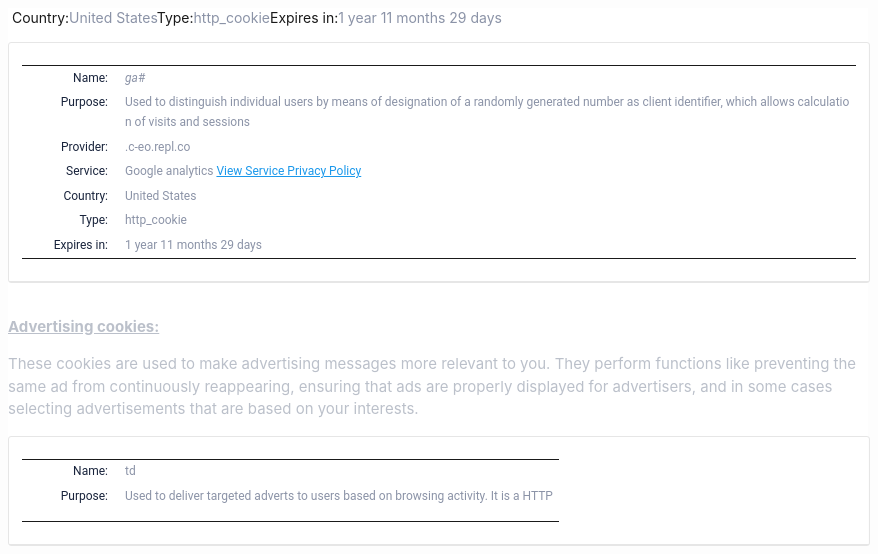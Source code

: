 &nbsp;</span></td></tr><tr style="font-family: Roboto, Arial; font-size: 12px; line-height: 1.67; margin: 0 0 8px; vertical-align: top;"><td style="text-align: right; color: #19243c; min-width: 80px;">Country:</td><td style="display: inline-block; margin-left: 5px;"><span style="color: #8b93a7; word-break: break-all;">United States</span></td></tr><tr style="font-family: Roboto, Arial; font-size: 12px; line-height: 1.67; margin: 0 0 8px; vertical-align: top;"><td style="text-align: right; color: #19243c; min-width: 80px;">Type:</td><td style="display: inline-block; margin-left: 5px;"><span style="color: #8b93a7; word-break: break-all;">http_cookie</span></td></tr><tr style="font-family: Roboto, Arial; font-size: 12px; line-height: 1.67; margin: 0 0 8px; vertical-align: top;"><td style="text-align: right; color: #19243c; min-width: 80px;">Expires in:</td><td style="display: inline-block; margin-left: 5px;"><span style="color: #8b93a7; word-break: break-all;">1 year 11 months 29 days</span></td></tr></tbody></table></div></section><section data-custom-class="body_text" style="width: 100%; border: 1px solid #e6e6e6; margin: 0 0 10px; border-radius: 3px;"><div style="padding: 8px 13px; border-bottom: 1px solid #e6e6e6;"><table><tbody><tr style="font-family: Roboto, Arial; font-size: 12px; line-height: 1.67; margin: 0 0 8px; vertical-align: top;"><td style="text-align: right; color: #19243c; min-width: 80px;">Name:</td><td style="display: inline-block; margin-left: 5px;"><span style="color: #8b93a7; word-break: break-all;">_ga_#</span></td></tr><tr style="font-family: Roboto, Arial; font-size: 12px; line-height: 1.67; margin: 0; vertical-align: top;"><td style="text-align: right; color: #19243c; min-width: 80px;">Purpose:</td><td style="display: inline-block; margin-left: 5px;"><span style="color: #8b93a7; word-break: break-all;">Used to distinguish individual users by means of designation of a randomly generated number as client identifier, which allows calculation of visits and sessions</span></td></tr><tr style="font-family: Roboto, Arial; font-size: 12px; line-height: 1.67; margin: 0 0 8px; vertical-align: top;"><td style="text-align: right; color: #19243c; min-width: 80px;">Provider:</td><td style="display: inline-block; margin-left: 5px;"><span style="color: #8b93a7; word-break: break-all;">.c-eo.repl.co</span></td></tr><tr style="font-family: Roboto, Arial; font-size: 12px; line-height: 1.67; margin: 0 0 8px; vertical-align: top;"><td style="text-align: right; color: #19243c; min-width: 80px;">Service:</td><td style="display: inline-block; margin-left: 5px;"><span style="color: #8b93a7; word-break: break-all;">Google analytics  <a href="https://policies.google.com/technologies/ads" style="color: #1a98eb !important;" target="_blank">View Service Privacy Policy</a> &nbsp;</span></td></tr><tr style="font-family: Roboto, Arial; font-size: 12px; line-height: 1.67; margin: 0 0 8px; vertical-align: top;"><td style="text-align: right; color: #19243c; min-width: 80px;">Country:</td><td style="display: inline-block; margin-left: 5px;"><span style="color: #8b93a7; word-break: break-all;">United States</span></td></tr><tr style="font-family: Roboto, Arial; font-size: 12px; line-height: 1.67; margin: 0 0 8px; vertical-align: top;"><td style="text-align: right; color: #19243c; min-width: 80px;">Type:</td><td style="display: inline-block; margin-left: 5px;"><span style="color: #8b93a7; word-break: break-all;">http_cookie</span></td></tr><tr style="font-family: Roboto, Arial; font-size: 12px; line-height: 1.67; margin: 0 0 8px; vertical-align: top;"><td style="text-align: right; color: #19243c; min-width: 80px;">Expires in:</td><td style="display: inline-block; margin-left: 5px;"><span style="color: #8b93a7; word-break: break-all;">1 year 11 months 29 days</span></td></tr></tbody></table></div></section></span></div></div><div style="line-height: 1.5;"><span data-custom-class="heading_2" style="color: #BBC0CA;"><span style="font-size: 15px;"><strong><u><br>Advertising cookies:</u></strong></span></span></div><div><p style="font-size: 15px; line-height: 1.5;"><span style="color: rgb(127, 127, 127);"><span style="color: #BBC0CA; font-size: 15px;"><span data-custom-class="body_text">These cookies are used to make advertising messages more relevant to you. They perform functions like preventing the same ad from continuously reappearing, ensuring that ads are properly displayed for advertisers, and in some cases selecting advertisements that are based on your interests.</span></span></span></p><div><span data-custom-class="body_text"><section data-custom-class="body_text" style="width: 100%; border: 1px solid #e6e6e6; margin: 0 0 10px; border-radius: 3px;"><div style="padding: 8px 13px; border-bottom: 1px solid #e6e6e6;"><table><tbody><tr style="font-family: Roboto, Arial; font-size: 12px; line-height: 1.67; margin: 0 0 8px; vertical-align: top;"><td style="text-align: right; color: #19243c; min-width: 80px;">Name:</td><td style="display: inline-block; margin-left: 5px;"><span style="color: #8b93a7; word-break: break-all;">td</span></td></tr><tr style="font-family: Roboto, Arial; font-size: 12px; line-height: 1.67; margin: 0; vertical-align: top;"><td style="text-align: right; color: #19243c; min-width: 80px;">Purpose:</td><td style="display: inline-block; margin-left: 5px;"><span style="color: #8b93a7; word-break: break-all;">Used to deliver targeted adverts to users based on browsing activity. It is a HTTP